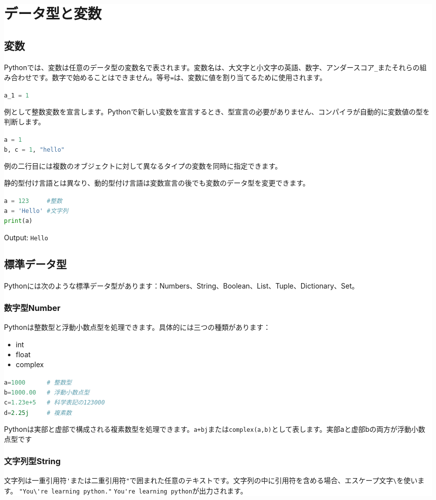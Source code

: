 # データ型と変数

## 変数

Pythonでは、変数は任意のデータ型の変数名で表されます。変数名は、大文字と小文字の英語、数字、アンダースコア`_`またそれらの組み合わせです。数字で始めることはできません。等号`=`は、変数に値を割り当てるために使用されます。

```python
a_1 = 1
```

例として整数変数を宣言します。Pythonで新しい変数を宣言するとき、型宣言の必要がありません、コンパイラが自動的に変数値の型を判断します。

```python
a = 1
b, c = 1, "hello"
```

例の二行目には複数のオブジェクトに対して異なるタイプの変数を同時に指定できます。

静的型付け言語とは異なり、動的型付け言語は変数宣言の後でも変数のデータ型を変更できます。

```python
a = 123     #整数
a = 'Hello' #文字列
print(a)
```

Output: `Hello`

## 標準データ型

Pythonには次のような標準データ型があります：Numbers、String、Boolean、List、Tuple、Dictionary、Set。

### 数字型Number

Pythonは整数型と浮動小数点型を処理できます。具体的には三つの種類があります：

- int
- float
- complex

```python
a=1000      # 整数型
b=1000.00   # 浮動小数点型
c=1.23e+5   # 科学表記の123000
d=2.25j     # 複素数
```

Pythonは実部と虚部で構成される複素数型を処理できます。`a+bj`または`complex(a,b)`として表します。実部aと虚部bの両方が浮動小数点型です

### 文字列型String

文字列は一重引用符`'`または二重引用符`"`で囲まれた任意のテキストです。文字列の中に引用符を含める場合、エスケープ文字`\`を使います。
`"You\'re learning python."`
`You're learning python`が出力されます。
